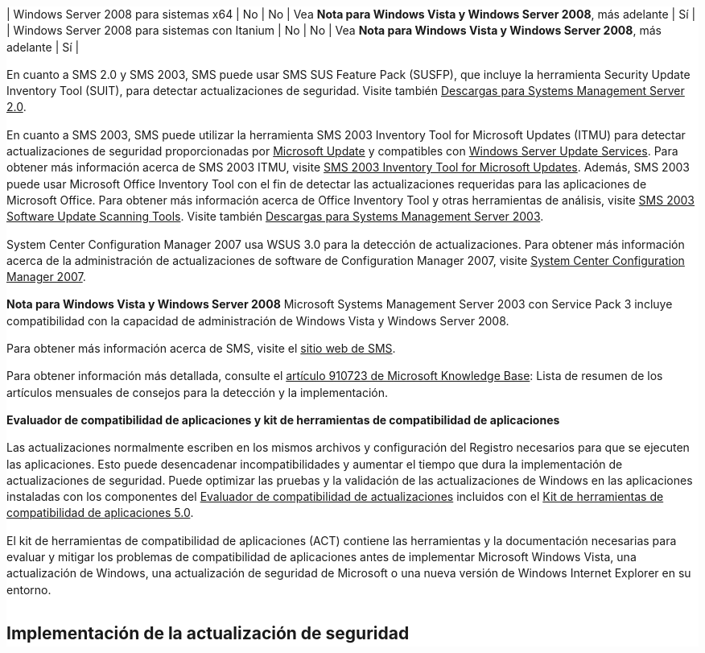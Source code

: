 | Windows Server 2008 para sistemas x64                                                                         | No      | No                 | Vea **Nota para Windows Vista y Windows Server 2008**, más adelante | Sí                         |  
| Windows Server 2008 para sistemas con Itanium                                                                 | No      | No                 | Vea **Nota para Windows Vista y Windows Server 2008**, más adelante | Sí                         |
  
En cuanto a SMS 2.0 y SMS 2003, SMS puede usar SMS SUS Feature Pack (SUSFP), que incluye la herramienta Security Update Inventory Tool (SUIT), para detectar actualizaciones de seguridad. Visite también [Descargas para Systems Management Server 2.0](http://technet.microsoft.com/en-us/sms/bb676799.aspx).
  
En cuanto a SMS 2003, SMS puede utilizar la herramienta SMS 2003 Inventory Tool for Microsoft Updates (ITMU) para detectar actualizaciones de seguridad proporcionadas por [Microsoft Update](http://update.microsoft.com/microsoftupdate) y compatibles con [Windows Server Update Services](http://www.microsoft.com/spain/technet/seguridad/herramientas/wsus.mspx). Para obtener más información acerca de SMS 2003 ITMU, visite [SMS 2003 Inventory Tool for Microsoft Updates](http://technet.microsoft.com/en-us/sms/bb676783.aspx). Además, SMS 2003 puede usar Microsoft Office Inventory Tool con el fin de detectar las actualizaciones requeridas para las aplicaciones de Microsoft Office. Para obtener más información acerca de Office Inventory Tool y otras herramientas de análisis, visite [SMS 2003 Software Update Scanning Tools](http://technet.microsoft.com/en-us/sms/bb676786.aspx). Visite también [Descargas para Systems Management Server 2003](http://technet.microsoft.com/en-us/sms/bb676766.aspx).
  
System Center Configuration Manager 2007 usa WSUS 3.0 para la detección de actualizaciones. Para obtener más información acerca de la administración de actualizaciones de software de Configuration Manager 2007, visite [System Center Configuration Manager 2007](http://technet.microsoft.com/en-us/library/bb735860.aspx).
  
**Nota para Windows Vista y Windows Server 2008** Microsoft Systems Management Server 2003 con Service Pack 3 incluye compatibilidad con la capacidad de administración de Windows Vista y Windows Server 2008.
  
Para obtener más información acerca de SMS, visite el [sitio web de SMS](http://www.microsoft.com/spain/smserver/default.mspx).
  
Para obtener información más detallada, consulte el [artículo 910723 de Microsoft Knowledge Base](http://support.microsoft.com/kb/910723): Lista de resumen de los artículos mensuales de consejos para la detección y la implementación.
  
**Evaluador de compatibilidad de aplicaciones y kit de herramientas de compatibilidad de aplicaciones**
  
Las actualizaciones normalmente escriben en los mismos archivos y configuración del Registro necesarios para que se ejecuten las aplicaciones. Esto puede desencadenar incompatibilidades y aumentar el tiempo que dura la implementación de actualizaciones de seguridad. Puede optimizar las pruebas y la validación de las actualizaciones de Windows en las aplicaciones instaladas con los componentes del [Evaluador de compatibilidad de actualizaciones](http://technet2.microsoft.com/windowsvista/en/library/4279e239-37a4-44aa-aec5-4e70fe39f9de1033.mspx?mfr=true) incluidos con el [Kit de herramientas de compatibilidad de aplicaciones 5.0](http://www.microsoft.com/downloads/details.aspx?familyid=24da89e9-b581-47b0-b45e-492dd6da2971&displaylang=en).
  
El kit de herramientas de compatibilidad de aplicaciones (ACT) contiene las herramientas y la documentación necesarias para evaluar y mitigar los problemas de compatibilidad de aplicaciones antes de implementar Microsoft Windows Vista, una actualización de Windows, una actualización de seguridad de Microsoft o una nueva versión de Windows Internet Explorer en su entorno.
  
Implementación de la actualización de seguridad  
-----------------------------------------------
  